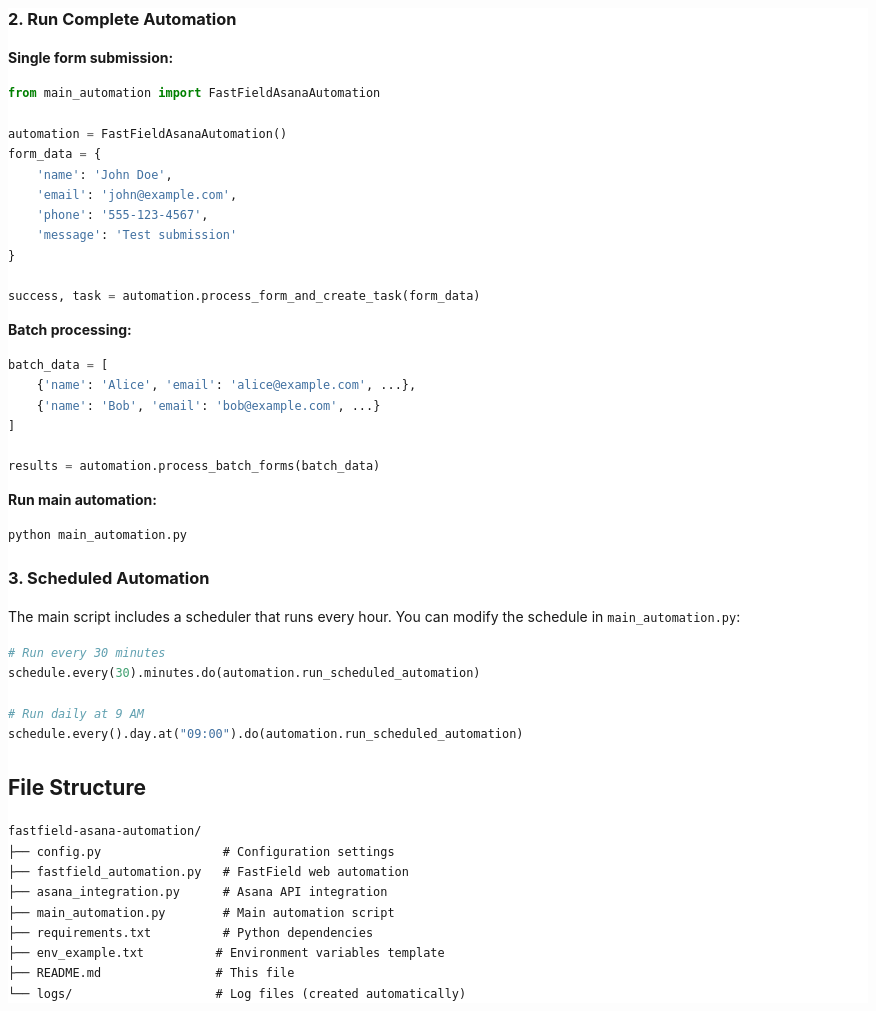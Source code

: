 ### 2. Run Complete Automation

**Single form submission:**
```python
from main_automation import FastFieldAsanaAutomation

automation = FastFieldAsanaAutomation()
form_data = {
    'name': 'John Doe',
    'email': 'john@example.com',
    'phone': '555-123-4567',
    'message': 'Test submission'
}

success, task = automation.process_form_and_create_task(form_data)
```

**Batch processing:**
```python
batch_data = [
    {'name': 'Alice', 'email': 'alice@example.com', ...},
    {'name': 'Bob', 'email': 'bob@example.com', ...}
]

results = automation.process_batch_forms(batch_data)
```

**Run main automation:**
```bash
python main_automation.py
```

### 3. Scheduled Automation

The main script includes a scheduler that runs every hour. You can modify the schedule in `main_automation.py`:

```python
# Run every 30 minutes
schedule.every(30).minutes.do(automation.run_scheduled_automation)

# Run daily at 9 AM
schedule.every().day.at("09:00").do(automation.run_scheduled_automation)
```

## File Structure

```
fastfield-asana-automation/
├── config.py                 # Configuration settings
├── fastfield_automation.py   # FastField web automation
├── asana_integration.py      # Asana API integration
├── main_automation.py        # Main automation script
├── requirements.txt          # Python dependencies
├── env_example.txt          # Environment variables template
├── README.md                # This file
└── logs/                    # Log files (created automatically)
```
